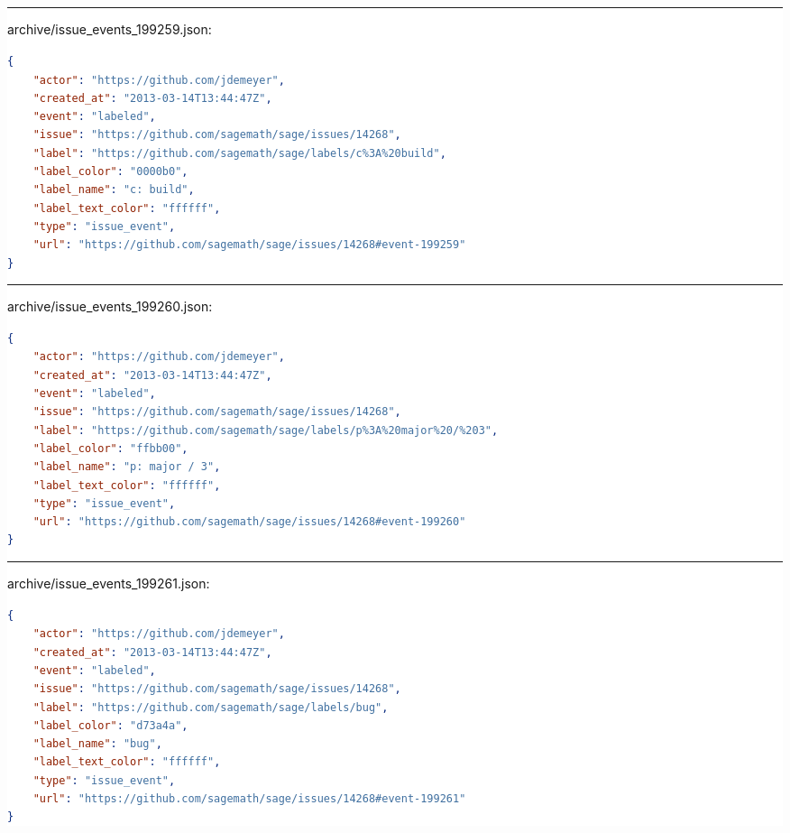 

---

archive/issue_events_199259.json:
```json
{
    "actor": "https://github.com/jdemeyer",
    "created_at": "2013-03-14T13:44:47Z",
    "event": "labeled",
    "issue": "https://github.com/sagemath/sage/issues/14268",
    "label": "https://github.com/sagemath/sage/labels/c%3A%20build",
    "label_color": "0000b0",
    "label_name": "c: build",
    "label_text_color": "ffffff",
    "type": "issue_event",
    "url": "https://github.com/sagemath/sage/issues/14268#event-199259"
}
```



---

archive/issue_events_199260.json:
```json
{
    "actor": "https://github.com/jdemeyer",
    "created_at": "2013-03-14T13:44:47Z",
    "event": "labeled",
    "issue": "https://github.com/sagemath/sage/issues/14268",
    "label": "https://github.com/sagemath/sage/labels/p%3A%20major%20/%203",
    "label_color": "ffbb00",
    "label_name": "p: major / 3",
    "label_text_color": "ffffff",
    "type": "issue_event",
    "url": "https://github.com/sagemath/sage/issues/14268#event-199260"
}
```



---

archive/issue_events_199261.json:
```json
{
    "actor": "https://github.com/jdemeyer",
    "created_at": "2013-03-14T13:44:47Z",
    "event": "labeled",
    "issue": "https://github.com/sagemath/sage/issues/14268",
    "label": "https://github.com/sagemath/sage/labels/bug",
    "label_color": "d73a4a",
    "label_name": "bug",
    "label_text_color": "ffffff",
    "type": "issue_event",
    "url": "https://github.com/sagemath/sage/issues/14268#event-199261"
}
```
